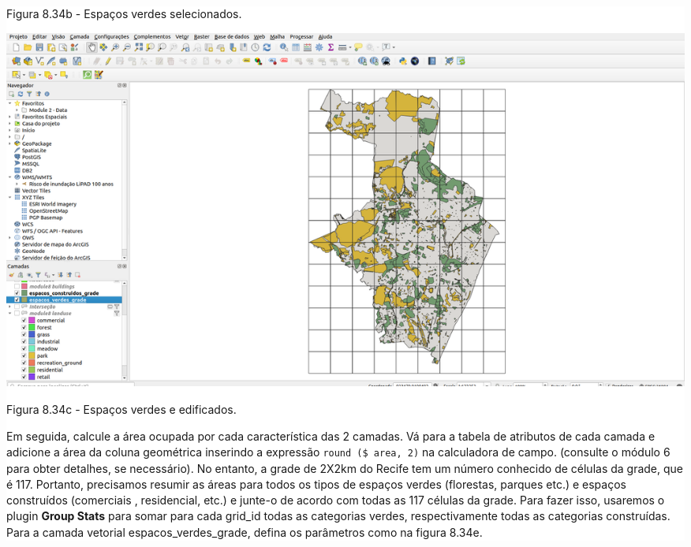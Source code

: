 Figura 8.34b - Espaços verdes selecionados.


![Espaços verdes e construídos](media/fig834_c.png "Espaços verdes e construídos")

Figura 8.34c - Espaços verdes e edificados.

Em seguida, calcule a área ocupada por cada característica das 2 camadas. Vá para a tabela de atributos de cada camada e adicione a área da coluna geométrica inserindo a expressão `round ($ area, 2)` na calculadora de campo. (consulte o módulo 6 para obter detalhes, se necessário). No entanto, a grade de 2X2km do Recife tem um número conhecido de células da grade, que é 117. Portanto, precisamos resumir as áreas para todos os tipos de espaços verdes (florestas, parques etc.) e espaços construídos (comerciais , residencial, etc.) e junte-o de acordo com todas as 117 células da grade. Para fazer isso, usaremos o plugin **Group Stats** para somar para cada grid_id todas as categorias verdes, respectivamente todas as categorias construídas. Para a camada vetorial espacos_verdes_grade, defina os parâmetros como na figura 8.34e.

